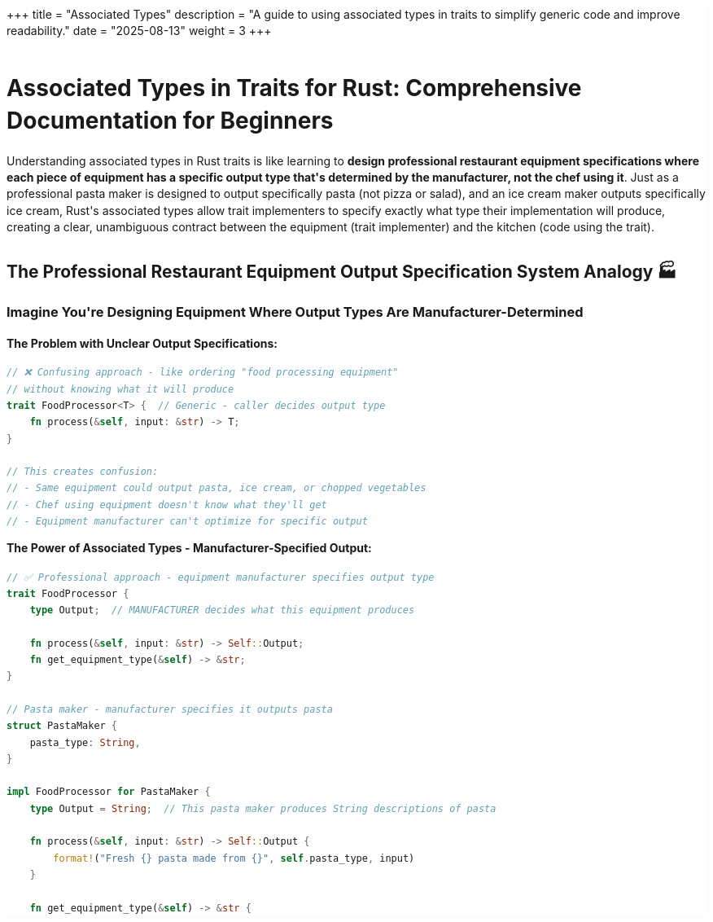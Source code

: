 +++
title = "Associated Types"
description = "A guide to using associated types in traits to simplify generic code and improve readability."
date = "2025-08-13"
weight = 3
+++

# Associated Types in Traits for Rust: Comprehensive Documentation for Beginners

Understanding associated types in Rust traits is like learning to **design professional restaurant equipment specifications where each piece of equipment has a specific output type that's determined by the manufacturer, not the chef using it**. Just as a professional pasta maker is designed to output specifically pasta (not pizza or salad), and an ice cream maker outputs specifically ice cream, Rust's associated types allow trait implementers to specify exactly what type their implementation will produce, creating a clear, unambiguous contract between the equipment (trait implementer) and the kitchen (code using the trait).

## The Professional Restaurant Equipment Output Specification System Analogy 🏭

### Imagine You're Designing Equipment Where Output Types Are Manufacturer-Determined

**The Problem with Unclear Output Specifications:**

```rust
// ❌ Confusing approach - like ordering "food processing equipment"
// without knowing what it will produce
trait FoodProcessor<T> {  // Generic - caller decides output type
    fn process(&self, input: &str) -> T;
}

// This creates confusion:
// - Same equipment could output pasta, ice cream, or chopped vegetables
// - Chef using equipment doesn't know what they'll get
// - Equipment manufacturer can't optimize for specific output
```

**The Power of Associated Types - Manufacturer-Specified Output:**

```rust
// ✅ Professional approach - equipment manufacturer specifies output type
trait FoodProcessor {
    type Output;  // MANUFACTURER decides what this equipment produces

    fn process(&self, input: &str) -> Self::Output;
    fn get_equipment_type(&self) -> &str;
}

// Pasta maker - manufacturer specifies it outputs pasta
struct PastaMaker {
    pasta_type: String,
}

impl FoodProcessor for PastaMaker {
    type Output = String;  // This pasta maker produces String descriptions of pasta

    fn process(&self, input: &str) -> Self::Output {
        format!("Fresh {} pasta made from {}", self.pasta_type, input)
    }

    fn get_equipment_type(&self) -> &str {
```